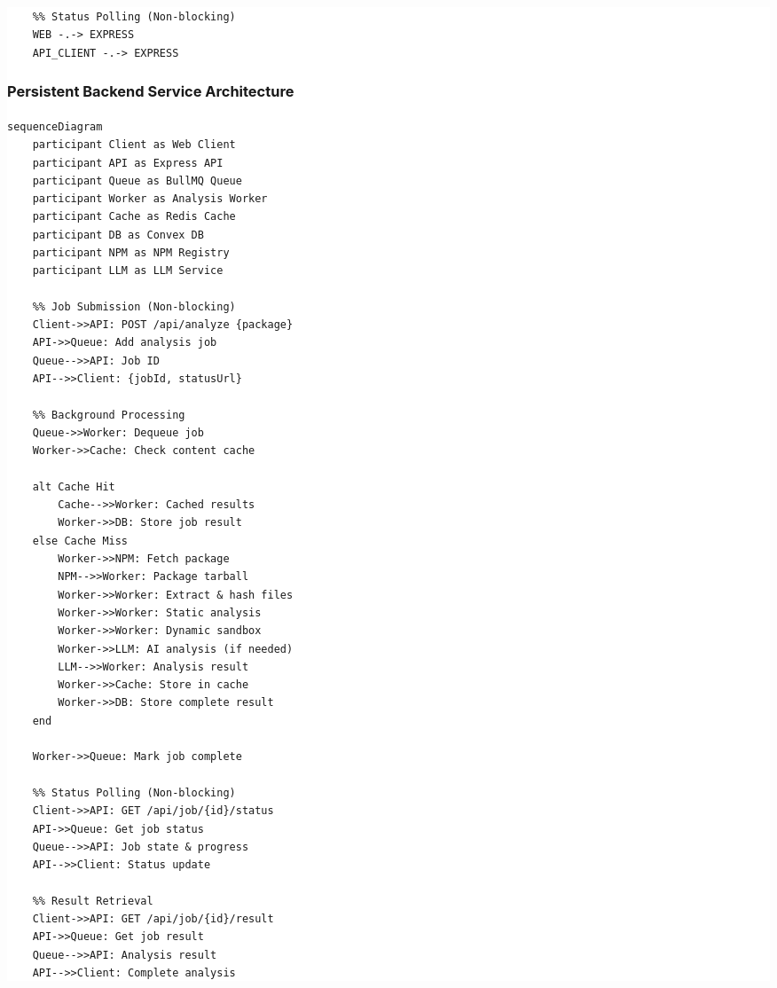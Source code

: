```mermaid
    %% Status Polling (Non-blocking)
    WEB -.-> EXPRESS
    API_CLIENT -.-> EXPRESS
```

### Persistent Backend Service Architecture

```mermaid
sequenceDiagram
    participant Client as Web Client
    participant API as Express API
    participant Queue as BullMQ Queue
    participant Worker as Analysis Worker
    participant Cache as Redis Cache
    participant DB as Convex DB
    participant NPM as NPM Registry
    participant LLM as LLM Service

    %% Job Submission (Non-blocking)
    Client->>API: POST /api/analyze {package}
    API->>Queue: Add analysis job
    Queue-->>API: Job ID
    API-->>Client: {jobId, statusUrl}
    
    %% Background Processing
    Queue->>Worker: Dequeue job
    Worker->>Cache: Check content cache
    
    alt Cache Hit
        Cache-->>Worker: Cached results
        Worker->>DB: Store job result
    else Cache Miss
        Worker->>NPM: Fetch package
        NPM-->>Worker: Package tarball
        Worker->>Worker: Extract & hash files
        Worker->>Worker: Static analysis
        Worker->>Worker: Dynamic sandbox
        Worker->>LLM: AI analysis (if needed)
        LLM-->>Worker: Analysis result
        Worker->>Cache: Store in cache
        Worker->>DB: Store complete result
    end
    
    Worker->>Queue: Mark job complete
    
    %% Status Polling (Non-blocking)
    Client->>API: GET /api/job/{id}/status
    API->>Queue: Get job status
    Queue-->>API: Job state & progress
    API-->>Client: Status update
    
    %% Result Retrieval
    Client->>API: GET /api/job/{id}/result
    API->>Queue: Get job result
    Queue-->>API: Analysis result
    API-->>Client: Complete analysis
```
